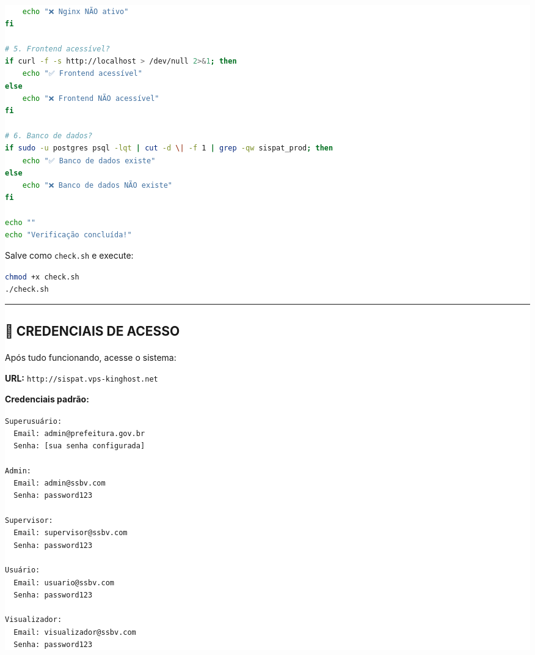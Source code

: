 ```bash
    echo "❌ Nginx NÃO ativo"
fi

# 5. Frontend acessível?
if curl -f -s http://localhost > /dev/null 2>&1; then
    echo "✅ Frontend acessível"
else
    echo "❌ Frontend NÃO acessível"
fi

# 6. Banco de dados?
if sudo -u postgres psql -lqt | cut -d \| -f 1 | grep -qw sispat_prod; then
    echo "✅ Banco de dados existe"
else
    echo "❌ Banco de dados NÃO existe"
fi

echo ""
echo "Verificação concluída!"
```

Salve como `check.sh` e execute:
```bash
chmod +x check.sh
./check.sh
```

---

## 🎯 **CREDENCIAIS DE ACESSO**

Após tudo funcionando, acesse o sistema:

**URL:** `http://sispat.vps-kinghost.net`

**Credenciais padrão:**

```
Superusuário:
  Email: admin@prefeitura.gov.br
  Senha: [sua senha configurada]

Admin:
  Email: admin@ssbv.com
  Senha: password123

Supervisor:
  Email: supervisor@ssbv.com
  Senha: password123

Usuário:
  Email: usuario@ssbv.com
  Senha: password123

Visualizador:
  Email: visualizador@ssbv.com
  Senha: password123
```
